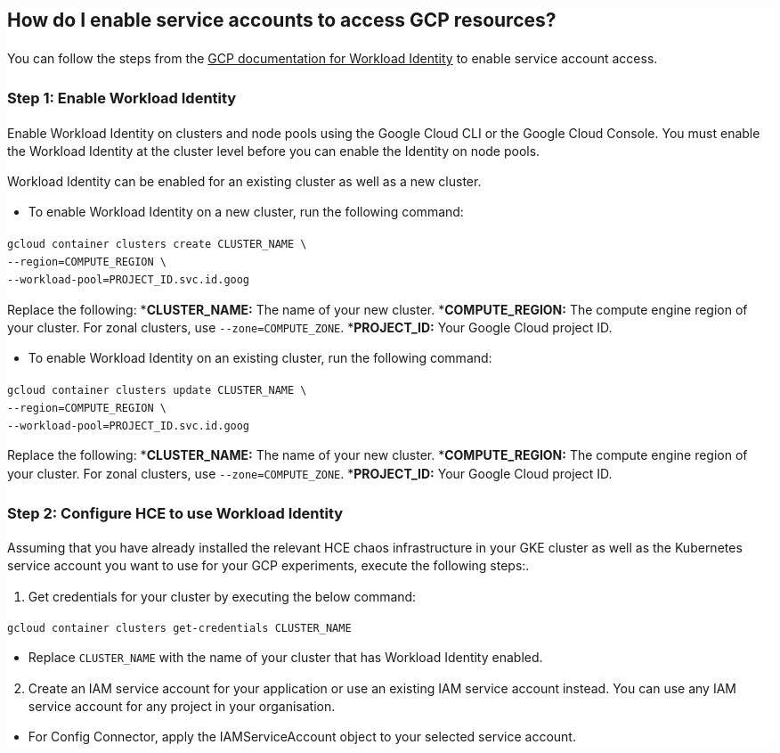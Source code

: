 ## How do I enable service accounts to access GCP resources?

You can follow the steps from the [GCP documentation for Workload Identity](https://cloud.google.com/kubernetes-engine/docs/how-to/workload-identity) to enable service account access.

### Step 1: Enable Workload Identity
Enable Workload Identity on clusters and node pools using the Google Cloud CLI or the Google Cloud Console. You must enable the Workload Identity at the cluster level before you can enable the Identity on node pools.

Workload Identity can be enabled for an existing cluster as well as a new cluster.

* To enable Workload Identity on a new cluster, run the following command:

```
gcloud container clusters create CLUSTER_NAME \
--region=COMPUTE_REGION \
--workload-pool=PROJECT_ID.svc.id.goog
```

Replace the following:
***CLUSTER_NAME:** The name of your new cluster.
***COMPUTE_REGION:** The compute engine region of your cluster. For zonal clusters, use `--zone=COMPUTE_ZONE`.
***PROJECT_ID:** Your Google Cloud project ID.

* To enable Workload Identity on an existing cluster, run the following command:

```
gcloud container clusters update CLUSTER_NAME \
--region=COMPUTE_REGION \
--workload-pool=PROJECT_ID.svc.id.goog
```

Replace the following:
***CLUSTER_NAME:** The name of your new cluster.
***COMPUTE_REGION:** The compute engine region of your cluster. For zonal clusters, use `--zone=COMPUTE_ZONE`.
***PROJECT_ID:** Your Google Cloud project ID.

### Step 2: Configure HCE to use Workload Identity

Assuming that you have already installed the relevant HCE chaos infrastructure in your GKE cluster as well as the Kubernetes service account you want to use for your GCP experiments, execute the following steps:.

1. Get credentials for your cluster by executing the below command:

```
gcloud container clusters get-credentials CLUSTER_NAME
```

* Replace `CLUSTER_NAME` with the name of your cluster that has Workload Identity enabled.

2. Create an IAM service account for your application or use an existing IAM service account instead. You can use any IAM service account for any project in your organisation.
* For Config Connector, apply the IAMServiceAccount object to your selected service account.
